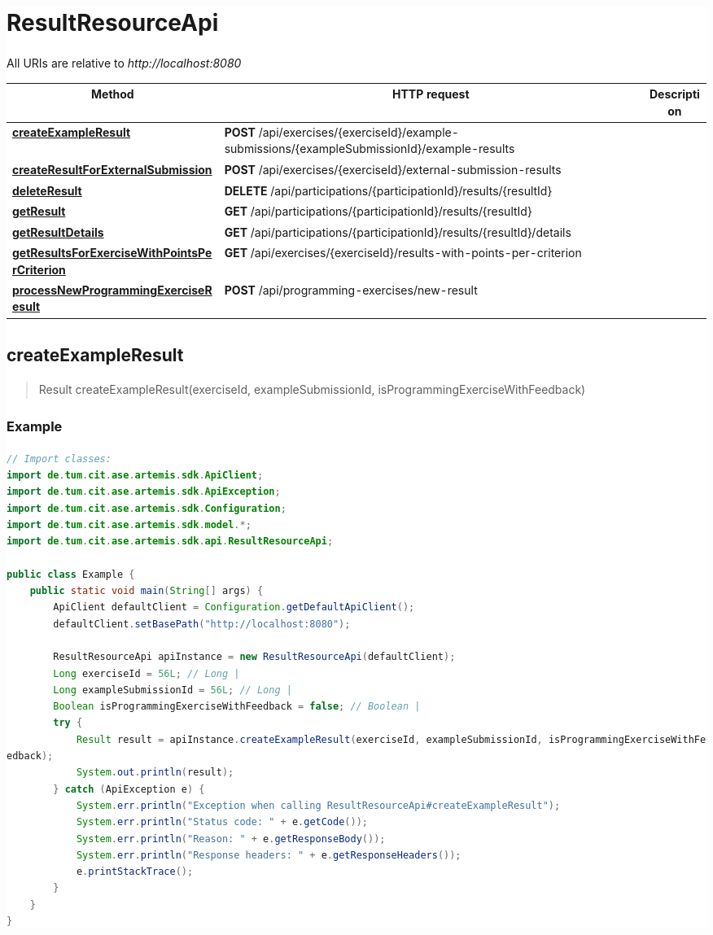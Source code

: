 # ResultResourceApi

All URIs are relative to *http://localhost:8080*

| Method | HTTP request | Description |
|------------- | ------------- | -------------|
| [**createExampleResult**](ResultResourceApi.md#createExampleResult) | **POST** /api/exercises/{exerciseId}/example-submissions/{exampleSubmissionId}/example-results |  |
| [**createResultForExternalSubmission**](ResultResourceApi.md#createResultForExternalSubmission) | **POST** /api/exercises/{exerciseId}/external-submission-results |  |
| [**deleteResult**](ResultResourceApi.md#deleteResult) | **DELETE** /api/participations/{participationId}/results/{resultId} |  |
| [**getResult**](ResultResourceApi.md#getResult) | **GET** /api/participations/{participationId}/results/{resultId} |  |
| [**getResultDetails**](ResultResourceApi.md#getResultDetails) | **GET** /api/participations/{participationId}/results/{resultId}/details |  |
| [**getResultsForExerciseWithPointsPerCriterion**](ResultResourceApi.md#getResultsForExerciseWithPointsPerCriterion) | **GET** /api/exercises/{exerciseId}/results-with-points-per-criterion |  |
| [**processNewProgrammingExerciseResult**](ResultResourceApi.md#processNewProgrammingExerciseResult) | **POST** /api/programming-exercises/new-result |  |



## createExampleResult

> Result createExampleResult(exerciseId, exampleSubmissionId, isProgrammingExerciseWithFeedback)



### Example

```java
// Import classes:
import de.tum.cit.ase.artemis.sdk.ApiClient;
import de.tum.cit.ase.artemis.sdk.ApiException;
import de.tum.cit.ase.artemis.sdk.Configuration;
import de.tum.cit.ase.artemis.sdk.model.*;
import de.tum.cit.ase.artemis.sdk.api.ResultResourceApi;

public class Example {
    public static void main(String[] args) {
        ApiClient defaultClient = Configuration.getDefaultApiClient();
        defaultClient.setBasePath("http://localhost:8080");

        ResultResourceApi apiInstance = new ResultResourceApi(defaultClient);
        Long exerciseId = 56L; // Long | 
        Long exampleSubmissionId = 56L; // Long | 
        Boolean isProgrammingExerciseWithFeedback = false; // Boolean | 
        try {
            Result result = apiInstance.createExampleResult(exerciseId, exampleSubmissionId, isProgrammingExerciseWithFeedback);
            System.out.println(result);
        } catch (ApiException e) {
            System.err.println("Exception when calling ResultResourceApi#createExampleResult");
            System.err.println("Status code: " + e.getCode());
            System.err.println("Reason: " + e.getResponseBody());
            System.err.println("Response headers: " + e.getResponseHeaders());
            e.printStackTrace();
        }
    }
}
```
